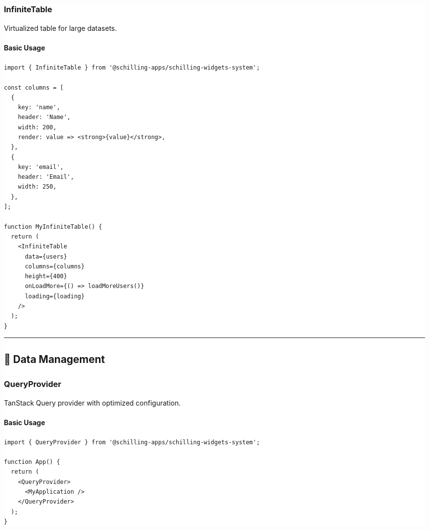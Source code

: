 ### InfiniteTable

Virtualized table for large datasets.

#### Basic Usage

```tsx
import { InfiniteTable } from '@schilling-apps/schilling-widgets-system';

const columns = [
  {
    key: 'name',
    header: 'Name',
    width: 200,
    render: value => <strong>{value}</strong>,
  },
  {
    key: 'email',
    header: 'Email',
    width: 250,
  },
];

function MyInfiniteTable() {
  return (
    <InfiniteTable
      data={users}
      columns={columns}
      height={400}
      onLoadMore={() => loadMoreUsers()}
      loading={loading}
    />
  );
}
```

---

## 🔧 Data Management

### QueryProvider

TanStack Query provider with optimized configuration.

#### Basic Usage

```tsx
import { QueryProvider } from '@schilling-apps/schilling-widgets-system';

function App() {
  return (
    <QueryProvider>
      <MyApplication />
    </QueryProvider>
  );
}
```
